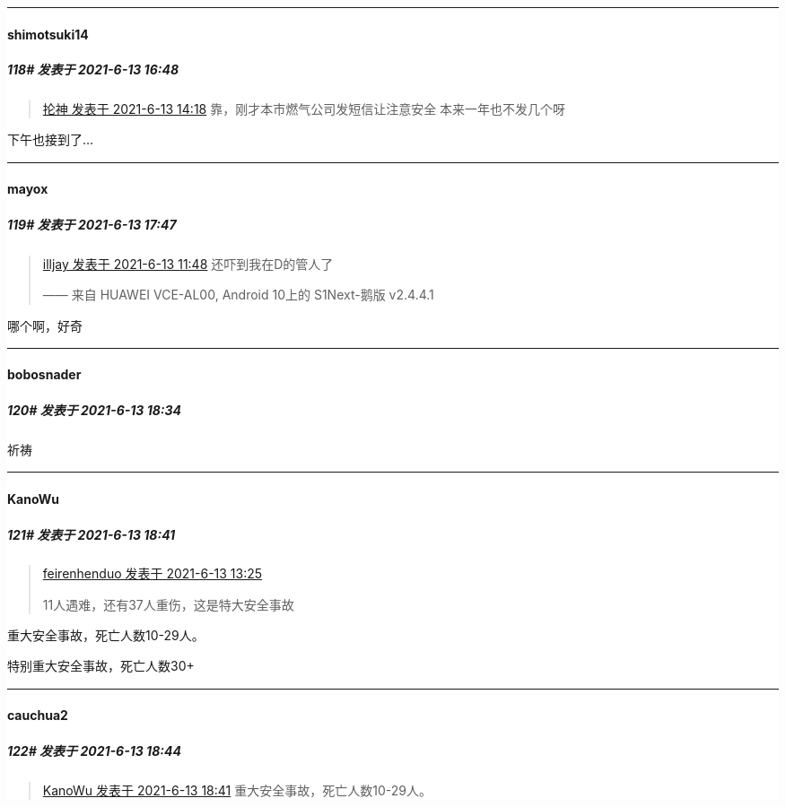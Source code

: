 *****

####  shimotsuki14  
##### 118#       发表于 2021-6-13 16:48


<blockquote><a href="httphttps://bbs.saraba1st.com/2b/forum.php?mod=redirect&amp;goto=findpost&amp;pid=51582089&amp;ptid=2009620" target="_blank">抡神 发表于 2021-6-13 14:18</a>
 靠，刚才本市燃气公司发短信让注意安全 本来一年也不发几个呀</blockquote>
下午也接到了…


*****

####  mayox  
##### 119#       发表于 2021-6-13 17:47


<blockquote><a href="httphttps://bbs.saraba1st.com/2b/forum.php?mod=redirect&amp;goto=findpost&amp;pid=51580776&amp;ptid=2009620" target="_blank">illjay 发表于 2021-6-13 11:48</a>
还吓到我在D的管人了

—— 来自 HUAWEI VCE-AL00, Android 10上的 S1Next-鹅版 v2.4.4.1</blockquote>
哪个啊，好奇


*****

####  bobosnader  
##### 120#       发表于 2021-6-13 18:34


祈祷




*****

####  KanoWu  
##### 121#       发表于 2021-6-13 18:41


<blockquote><a href="httphttps://bbs.saraba1st.com/2b/forum.php?mod=redirect&amp;goto=findpost&amp;pid=51581684&amp;ptid=2009620" target="_blank">feirenhenduo 发表于 2021-6-13 13:25</a>

11人遇难，还有37人重伤，这是特大安全事故</blockquote>
重大安全事故，死亡人数10-29人。

特别重大安全事故，死亡人数30+


*****

####  cauchua2  
##### 122#       发表于 2021-6-13 18:44


<blockquote><a href="httphttps://bbs.saraba1st.com/2b/forum.php?mod=redirect&amp;goto=findpost&amp;pid=51584146&amp;ptid=2009620" target="_blank">KanoWu 发表于 2021-6-13 18:41</a>
重大安全事故，死亡人数10-29人。
